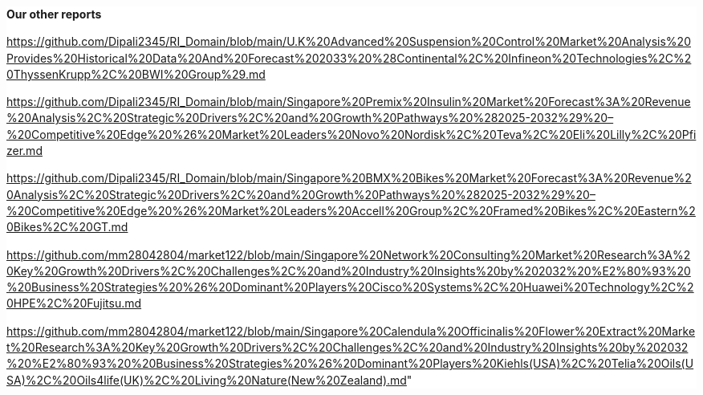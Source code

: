 <strong>Our other reports</strong>

<a href=https://github.com/Dipali2345/RI_Domain/blob/main/U.K%20Advanced%20Suspension%20Control%20Market%20Analysis%20Provides%20Historical%20Data%20And%20Forecast%202033%20%28Continental%2C%20Infineon%20Technologies%2C%20ThyssenKrupp%2C%20BWI%20Group%29.md>https://github.com/Dipali2345/RI_Domain/blob/main/U.K%20Advanced%20Suspension%20Control%20Market%20Analysis%20Provides%20Historical%20Data%20And%20Forecast%202033%20%28Continental%2C%20Infineon%20Technologies%2C%20ThyssenKrupp%2C%20BWI%20Group%29.md</a>

<a href=https://github.com/Dipali2345/RI_Domain/blob/main/Singapore%20Premix%20Insulin%20Market%20Forecast%3A%20Revenue%20Analysis%2C%20Strategic%20Drivers%2C%20and%20Growth%20Pathways%20%282025-2032%29%20–%20Competitive%20Edge%20%26%20Market%20Leaders%20Novo%20Nordisk%2C%20Teva%2C%20Eli%20Lilly%2C%20Pfizer.md>https://github.com/Dipali2345/RI_Domain/blob/main/Singapore%20Premix%20Insulin%20Market%20Forecast%3A%20Revenue%20Analysis%2C%20Strategic%20Drivers%2C%20and%20Growth%20Pathways%20%282025-2032%29%20–%20Competitive%20Edge%20%26%20Market%20Leaders%20Novo%20Nordisk%2C%20Teva%2C%20Eli%20Lilly%2C%20Pfizer.md</a>

<a href=https://github.com/Dipali2345/RI_Domain/blob/main/Singapore%20BMX%20Bikes%20Market%20Forecast%3A%20Revenue%20Analysis%2C%20Strategic%20Drivers%2C%20and%20Growth%20Pathways%20%282025-2032%29%20–%20Competitive%20Edge%20%26%20Market%20Leaders%20Accell%20Group%2C%20Framed%20Bikes%2C%20Eastern%20Bikes%2C%20GT.md>https://github.com/Dipali2345/RI_Domain/blob/main/Singapore%20BMX%20Bikes%20Market%20Forecast%3A%20Revenue%20Analysis%2C%20Strategic%20Drivers%2C%20and%20Growth%20Pathways%20%282025-2032%29%20–%20Competitive%20Edge%20%26%20Market%20Leaders%20Accell%20Group%2C%20Framed%20Bikes%2C%20Eastern%20Bikes%2C%20GT.md</a>

<a href=https://github.com/mm28042804/market122/blob/main/Singapore%20Network%20Consulting%20Market%20Research%3A%20Key%20Growth%20Drivers%2C%20Challenges%2C%20and%20Industry%20Insights%20by%202032%20%E2%80%93%20%20Business%20Strategies%20%26%20Dominant%20Players%20Cisco%20Systems%2C%20Huawei%20Technology%2C%20HPE%2C%20Fujitsu.md>https://github.com/mm28042804/market122/blob/main/Singapore%20Network%20Consulting%20Market%20Research%3A%20Key%20Growth%20Drivers%2C%20Challenges%2C%20and%20Industry%20Insights%20by%202032%20%E2%80%93%20%20Business%20Strategies%20%26%20Dominant%20Players%20Cisco%20Systems%2C%20Huawei%20Technology%2C%20HPE%2C%20Fujitsu.md</a>

<a href=https://github.com/mm28042804/market122/blob/main/Singapore%20Calendula%20Officinalis%20Flower%20Extract%20Market%20Research%3A%20Key%20Growth%20Drivers%2C%20Challenges%2C%20and%20Industry%20Insights%20by%202032%20%E2%80%93%20%20Business%20Strategies%20%26%20Dominant%20Players%20Kiehls(USA)%2C%20Telia%20Oils(USA)%2C%20Oils4life(UK)%2C%20Living%20Nature(New%20Zealand).md>https://github.com/mm28042804/market122/blob/main/Singapore%20Calendula%20Officinalis%20Flower%20Extract%20Market%20Research%3A%20Key%20Growth%20Drivers%2C%20Challenges%2C%20and%20Industry%20Insights%20by%202032%20%E2%80%93%20%20Business%20Strategies%20%26%20Dominant%20Players%20Kiehls(USA)%2C%20Telia%20Oils(USA)%2C%20Oils4life(UK)%2C%20Living%20Nature(New%20Zealand).md</a>"
